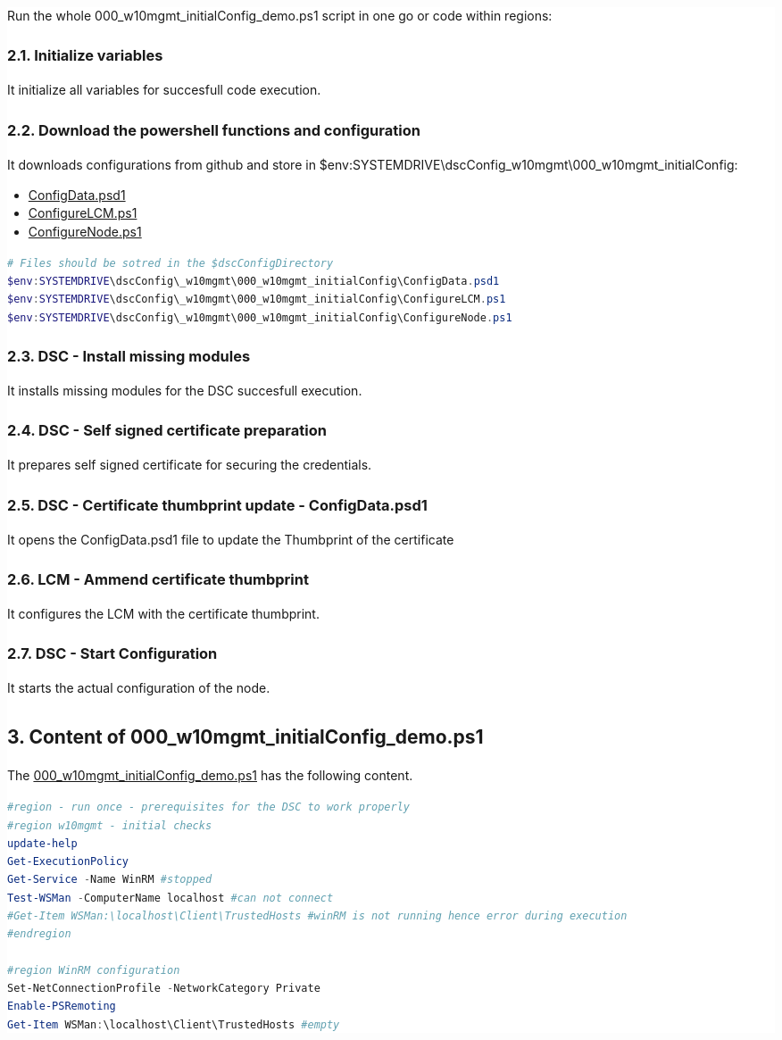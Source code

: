 Run the whole 000_w10mgmt_initialConfig_demo.ps1 script in one go or code within regions:

### 2.1. Initialize variables

It initialize all variables for succesfull code execution.

### 2.2. Download the powershell functions and configuration

It downloads configurations from github and store in $env:SYSTEMDRIVE\dscConfig\_w10mgmt\000_w10mgmt_initialConfig:

* [ConfigData.psd1](https://raw.githubusercontent.com/makeitcloudy/AutomatedLab/feature/007_DesiredStateConfiguration/000_w10mgmt_initialConfig/ConfigData.psd1)
* [ConfigureLCM.ps1](https://raw.githubusercontent.com/makeitcloudy/AutomatedLab/feature/007_DesiredStateConfiguration/000_w10mgmt_initialConfig/ConfigureLCM.ps1)
* [ConfigureNode.ps1](https://raw.githubusercontent.com/makeitcloudy/AutomatedLab/feature/007_DesiredStateConfiguration/000_w10mgmt_initialConfig/ConfigureNode.ps1)

```powershell
# Files should be sotred in the $dscConfigDirectory
$env:SYSTEMDRIVE\dscConfig\_w10mgmt\000_w10mgmt_initialConfig\ConfigData.psd1
$env:SYSTEMDRIVE\dscConfig\_w10mgmt\000_w10mgmt_initialConfig\ConfigureLCM.ps1
$env:SYSTEMDRIVE\dscConfig\_w10mgmt\000_w10mgmt_initialConfig\ConfigureNode.ps1
```

### 2.3. DSC - Install missing modules

It installs missing modules for the DSC succesfull execution.

### 2.4. DSC - Self signed certificate preparation

It prepares self signed certificate for securing the credentials.

### 2.5. DSC - Certificate thumbprint update - ConfigData.psd1

It opens the ConfigData.psd1 file to update the Thumbprint of the certificate

### 2.6. LCM - Ammend certificate thumbprint

It configures the LCM with the certificate thumbprint.

### 2.7. DSC - Start Configuration

It starts the actual configuration of the node.

## 3. Content of 000_w10mgmt_initialConfig_demo.ps1

The [000_w10mgmt_initialConfig_demo.ps1](https://raw.githubusercontent.com/makeitcloudy/AutomatedLab/feature/007_DesiredStateConfiguration/000_w10mgmt_initialConfig_demo.ps1) has the following content.

```powershell
#region - run once - prerequisites for the DSC to work properly
#region w10mgmt - initial checks
update-help
Get-ExecutionPolicy
Get-Service -Name WinRM #stopped
Test-WSMan -ComputerName localhost #can not connect 
#Get-Item WSMan:\localhost\Client\TrustedHosts #winRM is not running hence error during execution
#endregion

#region WinRM configuration
Set-NetConnectionProfile -NetworkCategory Private
Enable-PSRemoting
Get-Item WSMan:\localhost\Client\TrustedHosts #empty
```